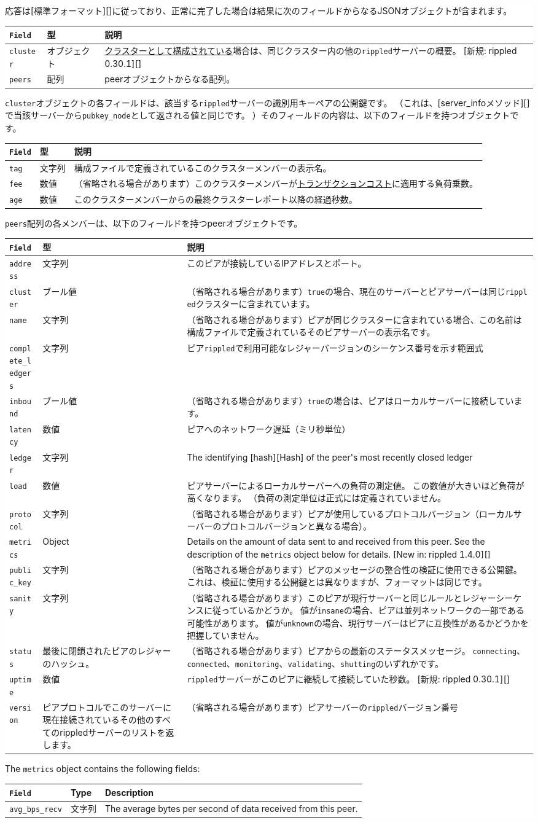 

応答は\[標準フォーマット\]\[\]に従っており、正常に完了した場合は結果に次のフィールドからなるJSONオブジェクトが含まれます。

| `Field`   | 型      | 説明                                                                                            |
|:--------- |:------ |:--------------------------------------------------------------------------------------------- |
| `cluster` | オブジェクト | [クラスターとして構成されている](clustering.html)場合は、同じクラスター内の他の`rippled`サーバーの概要。 \[新規: rippled 0.30.1\]\[\] |
| `peers`   | 配列     | peerオブジェクトからなる配列。                                                                             |

`cluster`オブジェクトの各フィールドは、該当する`rippled`サーバーの識別用キーペアの公開鍵です。 （これは、\[server_infoメソッド\]\[\]で当該サーバーから`pubkey_node`として返される値と同じです。 ）そのフィールドの内容は、以下のフィールドを持つオブジェクトです。

| `Field` | 型   | 説明                                                                       |
|:------- |:--- |:------------------------------------------------------------------------ |
| `tag`   | 文字列 | 構成ファイルで定義されているこのクラスターメンバーの表示名。                                           |
| `fee`   | 数値  | （省略される場合があります）このクラスターメンバーが[トランザクションコスト](transaction-cost.html)に適用する負荷乗数。 |
| `age`   | 数値  | このクラスターメンバーからの最終クラスターレポート以降の経過秒数。                                        |

`peers`配列の各メンバーは、以下のフィールドを持つpeerオブジェクトです。

| `Field`            | 型                                                     | 説明                                                                                                                                                                                    |
|:------------------ |:----------------------------------------------------- |:------------------------------------------------------------------------------------------------------------------------------------------------------------------------------------- |
| `address`          | 文字列                                                   | このピアが接続しているIPアドレスとポート。                                                                                                                                                                |
| `cluster`          | ブール値                                                  | （省略される場合があります）`true`の場合、現在のサーバーとピアサーバーは同じ`rippled`クラスターに含まれています。                                                                                                                      |
| `name`             | 文字列                                                   | （省略される場合があります）ピアが同じクラスターに含まれている場合、この名前は構成ファイルで定義されているそのピアサーバーの表示名です。                                                                                                                  |
| `complete_ledgers` | 文字列                                                   | ピア`rippled`で利用可能なレジャーバージョンのシーケンス番号を示す範囲式                                                                                                                                              |
| `inbound`          | ブール値                                                  | （省略される場合があります）`true`の場合は、ピアはローカルサーバーに接続しています。                                                                                                                                         |
| `latency`          | 数値                                                    | ピアへのネットワーク遅延（ミリ秒単位）                                                                                                                                                                   |
| `ledger`           | 文字列                                                   | The identifying \[hash\]\[Hash\] of the peer's most recently closed ledger                                                                                                            |
| `load`             | 数値                                                    | ピアサーバーによるローカルサーバーへの負荷の測定値。 この数値が大きいほど負荷が高くなります。 （負荷の測定単位は正式には定義されていません。                                                                                                               |
| `protocol`         | 文字列                                                   | （省略される場合があります）ピアが使用しているプロトコルバージョン（ローカルサーバーのプロトコルバージョンと異なる場合）。                                                                                                                         |
| `metrics`          | Object                                                | Details on the amount of data sent to and received from this peer. See the description of the `metrics` object below for details. \[New in: rippled 1.4.0\]\[\]                       |
| `public_key`       | 文字列                                                   | （省略される場合があります）ピアのメッセージの整合性の検証に使用できる公開鍵。 これは、検証に使用する公開鍵とは異なりますが、フォーマットは同じです。                                                                                                           |
| `sanity`           | 文字列                                                   | （省略される場合があります）このピアが現行サーバーと同じルールとレジャーシーケンスに従っているかどうか。 値が`insane`の場合、ピアは並列ネットワークの一部である可能性があります。 値が`unknown`の場合、現行サーバーはピアに互換性があるかどうかを把握していません。  |
| `status`           | 最後に閉鎖されたピアのレジャーのハッシュ。                                 | （省略される場合があります）ピアからの最新のステータスメッセージ。 `connecting`、`connected`、`monitoring`、`validating`、`shutting`のいずれかです。                                                                               |
| `uptime`           | 数値                                                    | `rippled`サーバーがこのピアに継続して接続していた秒数。 \[新規: rippled 0.30.1\]\[\]                                                                                                                           |
| `version`          | ピアプロトコルでこのサーバーに現在接続されているその他のすべてのrippledサーバーのリストを返します。 | （省略される場合があります）ピアサーバーの`rippled`バージョン番号                                                                                                                                                 |

The `metrics` object contains the following fields:

| `Field`            | Type   | Description                                                   |
|:------------------ |:------ |:------------------------------------------------------------- |
| `avg_bps_recv`     | 文字列    | The average bytes per second of data received from this peer. |